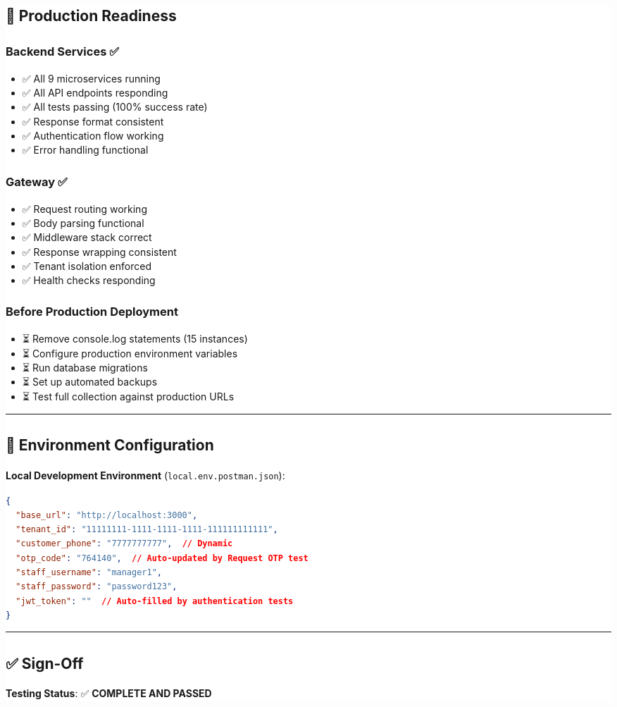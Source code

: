 
## 🚀 Production Readiness

### Backend Services ✅

- ✅ All 9 microservices running
- ✅ All API endpoints responding
- ✅ All tests passing (100% success rate)
- ✅ Response format consistent
- ✅ Authentication flow working
- ✅ Error handling functional

### Gateway ✅

- ✅ Request routing working
- ✅ Body parsing functional
- ✅ Middleware stack correct
- ✅ Response wrapping consistent
- ✅ Tenant isolation enforced
- ✅ Health checks responding

### Before Production Deployment

- ⏳ Remove console.log statements (15 instances)
- ⏳ Configure production environment variables
- ⏳ Run database migrations
- ⏳ Set up automated backups
- ⏳ Test full collection against production URLs

---

## 📌 Environment Configuration

**Local Development Environment** (`local.env.postman.json`):

```json
{
  "base_url": "http://localhost:3000",
  "tenant_id": "11111111-1111-1111-1111-111111111111",
  "customer_phone": "7777777777",  // Dynamic
  "otp_code": "764140",  // Auto-updated by Request OTP test
  "staff_username": "manager1",
  "staff_password": "password123",
  "jwt_token": ""  // Auto-filled by authentication tests
}
```

---

## ✅ Sign-Off

**Testing Status**: ✅ **COMPLETE AND PASSED**
